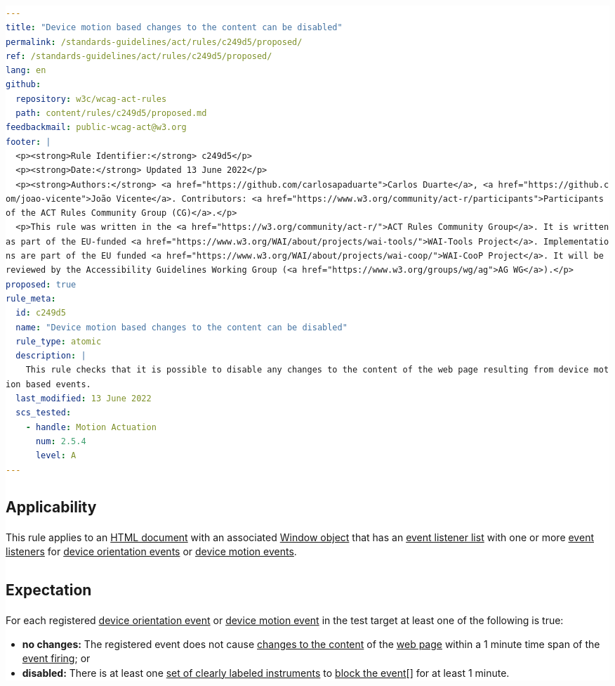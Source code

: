 ```yaml
---
title: "Device motion based changes to the content can be disabled"
permalink: /standards-guidelines/act/rules/c249d5/proposed/
ref: /standards-guidelines/act/rules/c249d5/proposed/
lang: en
github:
  repository: w3c/wcag-act-rules
  path: content/rules/c249d5/proposed.md
feedbackmail: public-wcag-act@w3.org
footer: |
  <p><strong>Rule Identifier:</strong> c249d5</p>
  <p><strong>Date:</strong> Updated 13 June 2022</p>
  <p><strong>Authors:</strong> <a href="https://github.com/carlosapaduarte">Carlos Duarte</a>, <a href="https://github.com/joao-vicente">João Vicente</a>. Contributors: <a href="https://www.w3.org/community/act-r/participants">Participants of the ACT Rules Community Group (CG)</a>.</p>
  <p>This rule was written in the <a href="https://w3.org/community/act-r/">ACT Rules Community Group</a>. It is written as part of the EU-funded <a href="https://www.w3.org/WAI/about/projects/wai-tools/">WAI-Tools Project</a>. Implementations are part of the EU funded <a href="https://www.w3.org/WAI/about/projects/wai-coop/">WAI-CooP Project</a>. It will be reviewed by the Accessibility Guidelines Working Group (<a href="https://www.w3.org/groups/wg/ag">AG WG</a>).</p>
proposed: true
rule_meta:
  id: c249d5
  name: "Device motion based changes to the content can be disabled"
  rule_type: atomic
  description: |
    This rule checks that it is possible to disable any changes to the content of the web page resulting from device motion based events.
  last_modified: 13 June 2022
  scs_tested:
    - handle: Motion Actuation
      num: 2.5.4
      level: A
---
```


## Applicability

This rule applies to an [HTML document][] with an associated [Window object][] that has an [event listener list][] with one or more [event listeners][event listener] for [device orientation events][device orientation] or [device motion events][device motion].

## Expectation

For each registered [device orientation event][device orientation] or [device motion event][device motion] in the test target at least one of the following is true:

- **no changes:** The registered event does not cause [changes to the content][changes in content] of the [web page][] within a 1 minute time span of the [event firing][event firing]; or
- **disabled:** There is at least one [set of clearly labeled instruments][] to [block the event][blocked event][] for at least 1 minute.


[accessibility support base line]: https://www.w3.org/TR/WCAG-EM/#step1c 'Definition of accessibility support base line'
[accessibility supported]: https://www.w3.org/WAI/WCAG21/Understanding/motion-actuation#dfn-accessibility-supported
[accessibility tree]: https://www.w3.org/TR/accname-1.1/#dfn-accessibility-tree 'Definition of accessibility tree'
[accessible object]: https://www.w3.org/TR/accname-1.1/#dfn-accessible-object 'Definition of accessible object'
[activated]: https://html.spec.whatwg.org/#activation
[blocked event]: #blocked-event 'Definition of blocked event'
[body]: https://html.spec.whatwg.org/#dom-document-body
[changes in content]: #changes-in-content 'Definition of changes in content'
[clearly labeled location]: #clearly-labeled-location 'Definition of clearly labeled location'
[computed]: https://www.w3.org/TR/css-cascade/#computed-value 'CSS definition of computed value'
[device motion]: https://www.w3.org/TR/orientation-event/#devicemotion 'Definition of device motion event'
[device orientation]: https://www.w3.org/TR/orientation-event/#deviceorientation 'Definition of device orientation event'
[essential]: https://www.w3.org/WAI/WCAG21/Understanding/motion-actuation.html#dfn-essential
[event firing]: https://dom.spec.whatwg.org/#concept-event-fire
[event listener list]: https://dom.spec.whatwg.org/#eventtarget-event-listener-list
[event listener]: https://dom.spec.whatwg.org/#concept-event-listener
[event]: https://dom.spec.whatwg.org/#concept-event 'Definition of event'
[examples of included in the accessibility tree]: https://act-rules.github.io/pages/examples/included-in-the-accessibility-tree/
[explicit role]: #explicit-role 'Definition of Explicit Role'
[firing]: https://dom.spec.whatwg.org/#concept-event-fire 'Definition of event firing'
[flat tree]: https://drafts.csswg.org/css-scoping/#flat-tree 'Definition of flat tree'
[focusable]: #focusable 'Definition of Focusable'
[html document]: https://dom.spec.whatwg.org/#concept-document
[html element]: https://html.spec.whatwg.org/multipage/dom.html#htmlelement
[implicit role]: #implicit-role 'Definition of Implicit Role'
[included in the accessibility tree]: #included-in-the-accessibility-tree 'Definition of Included in the Accessibility Tree'
[inclusive ancestors]: https://dom.spec.whatwg.org/#concept-tree-inclusive-ancestor 'DOM Definition of Inclusive Ancestor'
[instrument]: #instrument-to-achieve-an-objective 'Definition of Instrument to Achieve an Objective'
[marked as decorative]: #marked-as-decorative 'Definition of Marked as Decorative'
[mechanism]: https://www.w3.org/TR/WCAG21/#dfn-mechanism 'WCAG Definition of Mechanism'
[presentational roles conflict resolution]: https://www.w3.org/TR/wai-aria-1.1/#conflict_resolution_presentation_none 'Presentational Roles Conflict Resolution'
[programmatically hidden]: #programmatically-hidden 'Definition of Programmatically Hidden'
[pure decoration]: https://www.w3.org/TR/WCAG21/#dfn-pure-decoration 'WCAG definition of Pure Decoration'
[role attribute]: https://www.w3.org/TR/role-attribute/ 'Specification of the role attribute'
[rules for parsing integers]: https://html.spec.whatwg.org/#rules-for-parsing-integers
[sc2.5.4]: https://www.w3.org/WAI/WCAG21/Understanding/motion-actuation.html
[sc211]: https://www.w3.org/TR/WCAG21/#keyboard 'Success Criterion 2.1.1 Keyboard'
[sc412]: https://www.w3.org/TR/WCAG21/#name-role-value 'Success Criterion 4.1.2 Name, Role, Value'
[semantic role]: #semantic-role 'Definition of semantic role'
[sequential focus navigation]: https://html.spec.whatwg.org/multipage/interaction.html#sequential-focus-navigation
[set of clearly labeled instruments]: #set-of-clearly-labeled-instruments 'Definition of set of clearly labeled instruments'
[tabindex attribute]: https://html.spec.whatwg.org/#attr-tabindex
[tabindex value]: https://html.spec.whatwg.org/#tabindex-value
[text alternative]: https://www.w3.org/TR/WCAG21/#dfn-text-alternative 'Definition of text alternative'
[url]: https://url.spec.whatwg.org/#concept-url
[viewport]: https://drafts.csswg.org/css2/visuren.html#viewport 'Definition of viewport'
[wai-aria specifications]: #wai-aria-specifications 'Definition of WAI-ARIA specifications'
[web page]: #web-page-html 'Definition of web page'
[window object]: https://html.spec.whatwg.org/multipage/window-object.html#dom-window